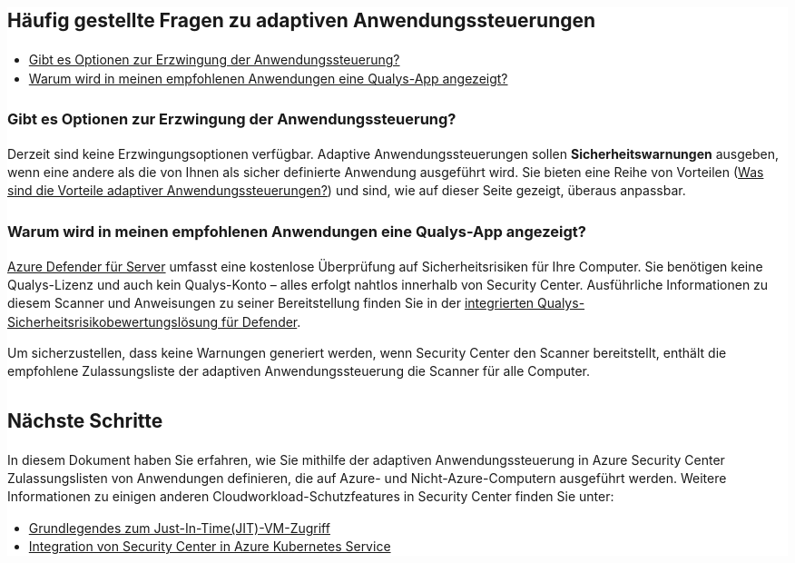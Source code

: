 
## <a name="faq---adaptive-application-controls"></a>Häufig gestellte Fragen zu adaptiven Anwendungssteuerungen

- [Gibt es Optionen zur Erzwingung der Anwendungssteuerung?](#are-there-any-options-to-enforce-the-application-controls)
- [Warum wird in meinen empfohlenen Anwendungen eine Qualys-App angezeigt?](#why-do-i-see-a-qualys-app-in-my-recommended-applications)

### <a name="are-there-any-options-to-enforce-the-application-controls"></a>Gibt es Optionen zur Erzwingung der Anwendungssteuerung?
Derzeit sind keine Erzwingungsoptionen verfügbar. Adaptive Anwendungssteuerungen sollen **Sicherheitswarnungen** ausgeben, wenn eine andere als die von Ihnen als sicher definierte Anwendung ausgeführt wird. Sie bieten eine Reihe von Vorteilen ([Was sind die Vorteile adaptiver Anwendungssteuerungen?](#what-are-the-benefits-of-adaptive-application-controls)) und sind, wie auf dieser Seite gezeigt, überaus anpassbar.

### <a name="why-do-i-see-a-qualys-app-in-my-recommended-applications"></a>Warum wird in meinen empfohlenen Anwendungen eine Qualys-App angezeigt?
[Azure Defender für Server](defender-for-servers-introduction.md) umfasst eine kostenlose Überprüfung auf Sicherheitsrisiken für Ihre Computer. Sie benötigen keine Qualys-Lizenz und auch kein Qualys-Konto – alles erfolgt nahtlos innerhalb von Security Center. Ausführliche Informationen zu diesem Scanner und Anweisungen zu seiner Bereitstellung finden Sie in der [integrierten Qualys-Sicherheitsrisikobewertungslösung für Defender](deploy-vulnerability-assessment-vm.md).

Um sicherzustellen, dass keine Warnungen generiert werden, wenn Security Center den Scanner bereitstellt, enthält die empfohlene Zulassungsliste der adaptiven Anwendungssteuerung die Scanner für alle Computer. 


## <a name="next-steps"></a>Nächste Schritte
In diesem Dokument haben Sie erfahren, wie Sie mithilfe der adaptiven Anwendungssteuerung in Azure Security Center Zulassungslisten von Anwendungen definieren, die auf Azure- und Nicht-Azure-Computern ausgeführt werden. Weitere Informationen zu einigen anderen Cloudworkload-Schutzfeatures in Security Center finden Sie unter:

* [Grundlegendes zum Just-In-Time(JIT)-VM-Zugriff](just-in-time-explained.md)
* [Integration von Security Center in Azure Kubernetes Service](defender-for-kubernetes-introduction.md)
